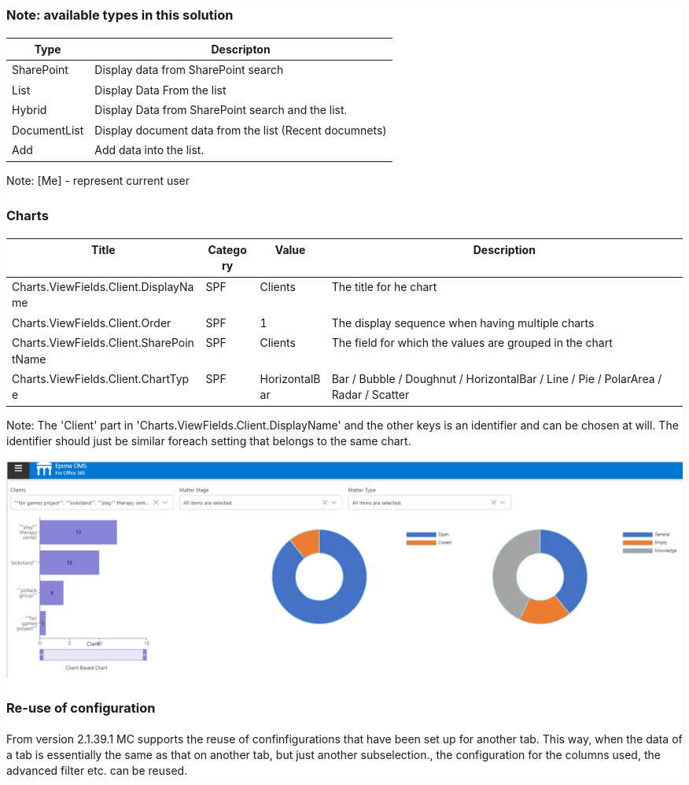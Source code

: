 ### Note: available types in this solution

|Type|Descripton|
--- | --- |
|SharePoint|Display data from SharePoint search|
|List|Display Data From the list|
|Hybrid|Display Data from SharePoint search and the list.|
|DocumentList|Display document data from the list (Recent documnets)|
|Add|Add data into the list.|

Note: [Me] - represent current user

### Charts

|Title|Category|Value|Description|
--- | --- | ---| ---|
|Charts.ViewFields.Client.DisplayName|SPF|Clients|The title for he chart|
|Charts.ViewFields.Client.Order|SPF|1|The display sequence when having multiple charts|
|Charts.ViewFields.Client.SharePointName|SPF|Clients|The field for which the values are grouped in the chart|
|Charts.ViewFields.Client.ChartType|SPF|HorizontalBar|Bar / Bubble / Doughnut / HorizontalBar / Line / Pie / PolarArea / Radar / Scatter|

Note: The 'Client' part in 'Charts.ViewFields.Client.DisplayName' and the other keys is an identifier and can be chosen at will. The identifier should just be similar foreach setting that belongs to the same chart.

![](./charts.png)

### Re-use of configuration

From version 2.1.39.1 MC supports the reuse of confinfigurations that have been set up for another tab. This way, when the data of a tab is essentially the same as that on another tab, but just another subselection., the configuration for the columns used, the advanced filter etc. can be reused.
